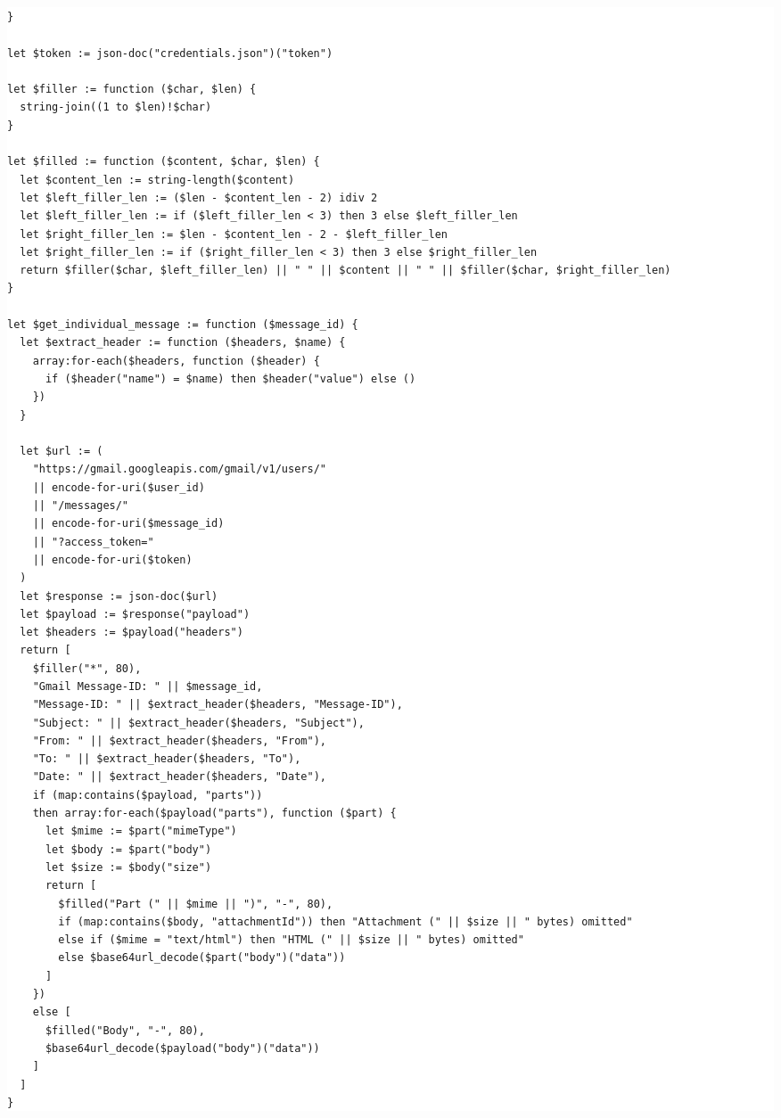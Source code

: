 ```xquery
}

let $token := json-doc("credentials.json")("token")

let $filler := function ($char, $len) {
  string-join((1 to $len)!$char)
}

let $filled := function ($content, $char, $len) {
  let $content_len := string-length($content)
  let $left_filler_len := ($len - $content_len - 2) idiv 2
  let $left_filler_len := if ($left_filler_len < 3) then 3 else $left_filler_len
  let $right_filler_len := $len - $content_len - 2 - $left_filler_len
  let $right_filler_len := if ($right_filler_len < 3) then 3 else $right_filler_len
  return $filler($char, $left_filler_len) || " " || $content || " " || $filler($char, $right_filler_len)
}

let $get_individual_message := function ($message_id) {
  let $extract_header := function ($headers, $name) {
    array:for-each($headers, function ($header) {
      if ($header("name") = $name) then $header("value") else ()
    })
  }

  let $url := (
    "https://gmail.googleapis.com/gmail/v1/users/"
    || encode-for-uri($user_id)
    || "/messages/"
    || encode-for-uri($message_id)
    || "?access_token="
    || encode-for-uri($token)
  )
  let $response := json-doc($url)
  let $payload := $response("payload")
  let $headers := $payload("headers")
  return [
    $filler("*", 80),
    "Gmail Message-ID: " || $message_id,
    "Message-ID: " || $extract_header($headers, "Message-ID"),
    "Subject: " || $extract_header($headers, "Subject"),
    "From: " || $extract_header($headers, "From"),
    "To: " || $extract_header($headers, "To"),
    "Date: " || $extract_header($headers, "Date"),
    if (map:contains($payload, "parts"))
    then array:for-each($payload("parts"), function ($part) {
      let $mime := $part("mimeType")
      let $body := $part("body")
      let $size := $body("size")
      return [
        $filled("Part (" || $mime || ")", "-", 80),
        if (map:contains($body, "attachmentId")) then "Attachment (" || $size || " bytes) omitted"
        else if ($mime = "text/html") then "HTML (" || $size || " bytes) omitted"
        else $base64url_decode($part("body")("data"))
      ]
    })
    else [
      $filled("Body", "-", 80),
      $base64url_decode($payload("body")("data"))
    ]
  ]
}

```